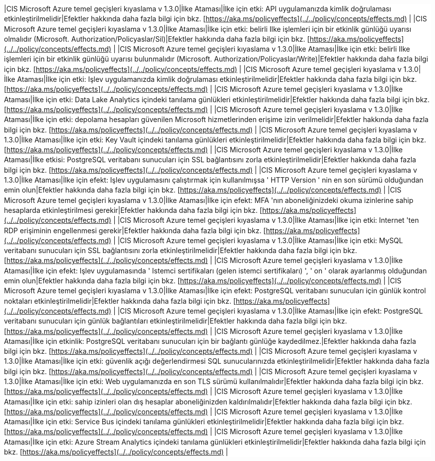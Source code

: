 |CIS Microsoft Azure temel geçişleri kıyaslama v 1.3.0|İlke Ataması|İlke için etki: API uygulamanızda kimlik doğrulaması etkinleştirilmelidir|Efektler hakkında daha fazla bilgi için bkz. [https://aka.ms/policyeffects](../../policy/concepts/effects.md) |
|CIS Microsoft Azure temel geçişleri kıyaslama v 1.3.0|İlke Ataması|İlke için etki: belirli Ilke işlemleri için bir etkinlik günlüğü uyarısı olmalıdır (Microsoft. Authorization/Policyaslar/Sil)|Efektler hakkında daha fazla bilgi için bkz. [https://aka.ms/policyeffects](../../policy/concepts/effects.md) |
|CIS Microsoft Azure temel geçişleri kıyaslama v 1.3.0|İlke Ataması|İlke için etki: belirli Ilke işlemleri için bir etkinlik günlüğü uyarısı bulunmalıdır (Microsoft. Authorization/Policyaslar/Write)|Efektler hakkında daha fazla bilgi için bkz. [https://aka.ms/policyeffects](../../policy/concepts/effects.md) |
|CIS Microsoft Azure temel geçişleri kıyaslama v 1.3.0|İlke Ataması|İlke için etki: Işlev uygulamanızda kimlik doğrulaması etkinleştirilmelidir|Efektler hakkında daha fazla bilgi için bkz. [https://aka.ms/policyeffects](../../policy/concepts/effects.md) |
|CIS Microsoft Azure temel geçişleri kıyaslama v 1.3.0|İlke Ataması|İlke için etki: Data Lake Analytics içindeki tanılama günlükleri etkinleştirilmelidir|Efektler hakkında daha fazla bilgi için bkz. [https://aka.ms/policyeffects](../../policy/concepts/effects.md) |
|CIS Microsoft Azure temel geçişleri kıyaslama v 1.3.0|İlke Ataması|İlke için etki: depolama hesapları güvenilen Microsoft hizmetlerinden erişime izin verilmelidir|Efektler hakkında daha fazla bilgi için bkz. [https://aka.ms/policyeffects](../../policy/concepts/effects.md) |
|CIS Microsoft Azure temel geçişleri kıyaslama v 1.3.0|İlke Ataması|İlke için etki: Key Vault içindeki tanılama günlükleri etkinleştirilmelidir|Efektler hakkında daha fazla bilgi için bkz. [https://aka.ms/policyeffects](../../policy/concepts/effects.md) |
|CIS Microsoft Azure temel geçişleri kıyaslama v 1.3.0|İlke Ataması|İlke etkisi: PostgreSQL veritabanı sunucuları için SSL bağlantısını zorla etkinleştirilmelidir|Efektler hakkında daha fazla bilgi için bkz. [https://aka.ms/policyeffects](../../policy/concepts/effects.md) |
|CIS Microsoft Azure temel geçişleri kıyaslama v 1.3.0|İlke Ataması|İlke için efekt: Işlev uygulamasını çalıştırmak için kullanılmışsa ' HTTP Version ' nin en son sürümü olduğundan emin olun|Efektler hakkında daha fazla bilgi için bkz. [https://aka.ms/policyeffects](../../policy/concepts/effects.md) |
|CIS Microsoft Azure temel geçişleri kıyaslama v 1.3.0|İlke Ataması|İlke için efekt: MFA 'nın aboneliğinizdeki okuma izinlerine sahip hesaplarda etkinleştirilmesi gerekir|Efektler hakkında daha fazla bilgi için bkz. [https://aka.ms/policyeffects](../../policy/concepts/effects.md) |
|CIS Microsoft Azure temel geçişleri kıyaslama v 1.3.0|İlke Ataması|İlke için etki: Internet 'ten RDP erişiminin engellenmesi gerekir|Efektler hakkında daha fazla bilgi için bkz. [https://aka.ms/policyeffects](../../policy/concepts/effects.md) |
|CIS Microsoft Azure temel geçişleri kıyaslama v 1.3.0|İlke Ataması|İlke için etki: MySQL veritabanı sunucuları için SSL bağlantısını zorla etkinleştirilmelidir|Efektler hakkında daha fazla bilgi için bkz. [https://aka.ms/policyeffects](../../policy/concepts/effects.md) |
|CIS Microsoft Azure temel geçişleri kıyaslama v 1.3.0|İlke Ataması|İlke için efekt: Işlev uygulamasında ' Istemci sertifikaları (gelen istemci sertifikaları) ', ' on ' olarak ayarlanmış olduğundan emin olun|Efektler hakkında daha fazla bilgi için bkz. [https://aka.ms/policyeffects](../../policy/concepts/effects.md) |
|CIS Microsoft Azure temel geçişleri kıyaslama v 1.3.0|İlke Ataması|İlke için efekt: PostgreSQL veritabanı sunucuları için günlük kontrol noktaları etkinleştirilmelidir|Efektler hakkında daha fazla bilgi için bkz. [https://aka.ms/policyeffects](../../policy/concepts/effects.md) |
|CIS Microsoft Azure temel geçişleri kıyaslama v 1.3.0|İlke Ataması|İlke için efekt: PostgreSQL veritabanı sunucuları için günlük bağlantıları etkinleştirilmelidir|Efektler hakkında daha fazla bilgi için bkz. [https://aka.ms/policyeffects](../../policy/concepts/effects.md) |
|CIS Microsoft Azure temel geçişleri kıyaslama v 1.3.0|İlke Ataması|İlke için etkinlik: PostgreSQL veritabanı sunucuları için bir bağlantı günlüğe kaydedilmez.|Efektler hakkında daha fazla bilgi için bkz. [https://aka.ms/policyeffects](../../policy/concepts/effects.md) |
|CIS Microsoft Azure temel geçişleri kıyaslama v 1.3.0|İlke Ataması|İlke için etki: güvenlik açığı değerlendirmesi SQL sunucularınızda etkinleştirilmelidir|Efektler hakkında daha fazla bilgi için bkz. [https://aka.ms/policyeffects](../../policy/concepts/effects.md) |
|CIS Microsoft Azure temel geçişleri kıyaslama v 1.3.0|İlke Ataması|İlke için etki: Web uygulamanızda en son TLS sürümü kullanılmalıdır|Efektler hakkında daha fazla bilgi için bkz. [https://aka.ms/policyeffects](../../policy/concepts/effects.md) |
|CIS Microsoft Azure temel geçişleri kıyaslama v 1.3.0|İlke Ataması|İlke için etki: sahip izinleri olan dış hesaplar aboneliğinizden kaldırılmalıdır|Efektler hakkında daha fazla bilgi için bkz. [https://aka.ms/policyeffects](../../policy/concepts/effects.md) |
|CIS Microsoft Azure temel geçişleri kıyaslama v 1.3.0|İlke Ataması|İlke için etki: Service Bus içindeki tanılama günlükleri etkinleştirilmelidir|Efektler hakkında daha fazla bilgi için bkz. [https://aka.ms/policyeffects](../../policy/concepts/effects.md) |
|CIS Microsoft Azure temel geçişleri kıyaslama v 1.3.0|İlke Ataması|İlke için etki: Azure Stream Analytics içindeki tanılama günlükleri etkinleştirilmelidir|Efektler hakkında daha fazla bilgi için bkz. [https://aka.ms/policyeffects](../../policy/concepts/effects.md) |